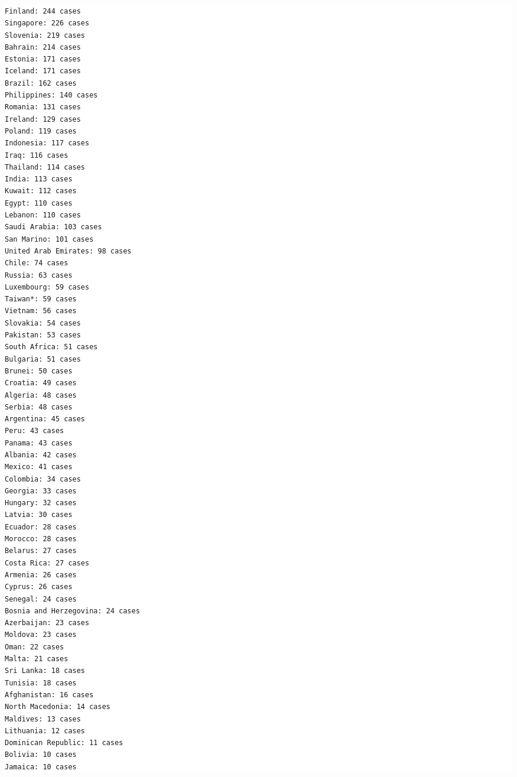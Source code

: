     Finland: 244 cases
    Singapore: 226 cases
    Slovenia: 219 cases
    Bahrain: 214 cases
    Estonia: 171 cases
    Iceland: 171 cases
    Brazil: 162 cases
    Philippines: 140 cases
    Romania: 131 cases
    Ireland: 129 cases
    Poland: 119 cases
    Indonesia: 117 cases
    Iraq: 116 cases
    Thailand: 114 cases
    India: 113 cases
    Kuwait: 112 cases
    Egypt: 110 cases
    Lebanon: 110 cases
    Saudi Arabia: 103 cases
    San Marino: 101 cases
    United Arab Emirates: 98 cases
    Chile: 74 cases
    Russia: 63 cases
    Luxembourg: 59 cases
    Taiwan*: 59 cases
    Vietnam: 56 cases
    Slovakia: 54 cases
    Pakistan: 53 cases
    South Africa: 51 cases
    Bulgaria: 51 cases
    Brunei: 50 cases
    Croatia: 49 cases
    Algeria: 48 cases
    Serbia: 48 cases
    Argentina: 45 cases
    Peru: 43 cases
    Panama: 43 cases
    Albania: 42 cases
    Mexico: 41 cases
    Colombia: 34 cases
    Georgia: 33 cases
    Hungary: 32 cases
    Latvia: 30 cases
    Ecuador: 28 cases
    Morocco: 28 cases
    Belarus: 27 cases
    Costa Rica: 27 cases
    Armenia: 26 cases
    Cyprus: 26 cases
    Senegal: 24 cases
    Bosnia and Herzegovina: 24 cases
    Azerbaijan: 23 cases
    Moldova: 23 cases
    Oman: 22 cases
    Malta: 21 cases
    Sri Lanka: 18 cases
    Tunisia: 18 cases
    Afghanistan: 16 cases
    North Macedonia: 14 cases
    Maldives: 13 cases
    Lithuania: 12 cases
    Dominican Republic: 11 cases
    Bolivia: 10 cases
    Jamaica: 10 cases
